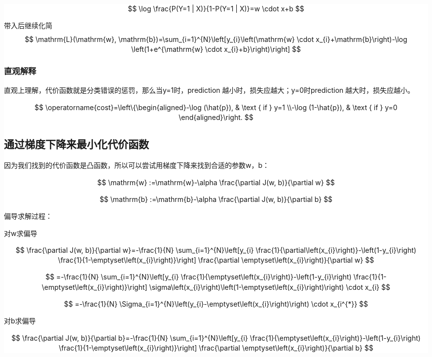 $$
\log \frac{P(Y=1 | X)}{1-P(Y=1 | X)}=w \cdot x+b
$$

带入后继续化简
$$
\mathrm{L}(\mathrm{w}, \mathrm{b})=\sum_{i=1}^{N}\left[y_{i}\left(\mathrm{w} \cdot x_{i}+\mathrm{b}\right)-\log \left(1+e^{\mathrm{w} \cdot x_{i}+b}\right)\right]
$$

### 直观解释

直观上理解，代价函数就是分类错误的惩罚，那么当y=1时，prediction 越小时，损失应越大；y=0时prediction 越大时，损失应越小。

$$
\operatorname{cost}=\left\{\begin{aligned}-\log (\hat{p}), & \text { if } y=1 \\-\log (1-\hat{p}), & \text { if } y=0 \end{aligned}\right.
$$

## 通过梯度下降来最小化代价函数

因为我们找到的代价函数是凸函数，所以可以尝试用梯度下降来找到合适的参数w，b：

$$
\mathrm{w} :=\mathrm{w}-\alpha \frac{\partial J(w, b)}{\partial w}
$$

$$
\mathrm{b} :=\mathrm{b}-\alpha \frac{\partial J(w, b)}{\partial b}
$$

偏导求解过程：

对w求偏导

$$
\frac{\partial J(w, b)}{\partial w}=-\frac{1}{N} \sum_{i=1}^{N}\left[y_{i} \frac{1}{\partial\left(x_{i}\right)}-\left(1-y_{i}\right) \frac{1}{1-\emptyset\left(x_{i}\right)}\right] \frac{\partial \emptyset\left(x_{i}\right)}{\partial w}
$$

$$
=-\frac{1}{N} \sum_{i=1}^{N}\left[y_{i} \frac{1}{\emptyset\left(x_{i}\right)}-\left(1-y_{i}\right) \frac{1}{1-\emptyset\left(x_{i}\right)}\right] \sigma\left(x_{i}\right)\left(1-\emptyset\left(x_{i}\right)\right) \cdot x_{i}
$$

$$
=-\frac{1}{N} \Sigma_{i=1}^{N}\left(y_{i}-\emptyset\left(x_{i}\right)\right) \cdot x_{i^{*}}
$$

对b求偏导

$$
\frac{\partial J(w, b)}{\partial b}=-\frac{1}{N} \sum_{i=1}^{N}\left[y_{i} \frac{1}{\emptyset\left(x_{i}\right)}-\left(1-y_{i}\right) \frac{1}{1-\emptyset\left(x_{i}\right)}\right] \frac{\partial \emptyset\left(x_{i}\right)}{\partial b}
$$
